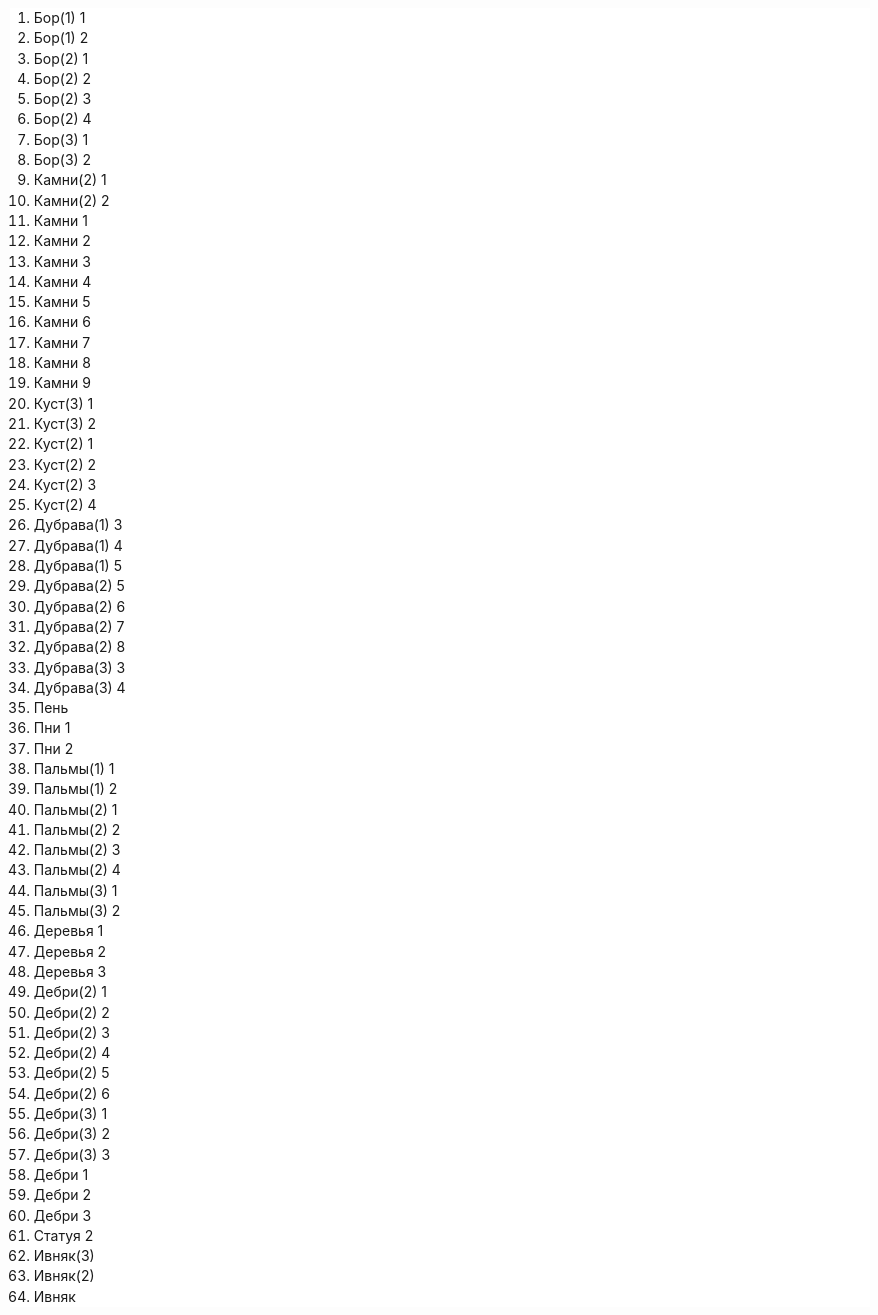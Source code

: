 1.  Бор(1) 1
1.  Бор(1) 2
1.  Бор(2) 1
1.  Бор(2) 2
1.  Бор(2) 3
1.  Бор(2) 4
1.  Бор(3) 1
1.  Бор(3) 2
1.  Камни(2) 1
1.  Камни(2) 2
1.  Камни 1
1.  Камни 2
1.  Камни 3
1.  Камни 4
1.  Камни 5
1.  Камни 6
1.  Камни 7
1.  Камни 8
1.  Камни 9
1.  Куст(3) 1
1.  Куст(3) 2
1.  Куст(2) 1
1.  Куст(2) 2
1.  Куст(2) 3
1.  Куст(2) 4
1.  Дубрава(1) 3
1.  Дубрава(1) 4
1.  Дубрава(1) 5
1.  Дубрава(2) 5
1.  Дубрава(2) 6
1.  Дубрава(2) 7
1.  Дубрава(2) 8
1.  Дубрава(3) 3
1.  Дубрава(3) 4
1.  Пень
1.  Пни 1
1.  Пни 2
1.  Пальмы(1) 1
1.  Пальмы(1) 2
1.  Пальмы(2) 1
1.  Пальмы(2) 2
1.  Пальмы(2) 3
1.  Пальмы(2) 4
1.  Пальмы(3) 1
1.  Пальмы(3) 2
1.  Деревья 1
1.  Деревья 2
1.  Деревья 3
1.  Дебри(2) 1
1.  Дебри(2) 2
1.  Дебри(2) 3
1.  Дебри(2) 4
1.  Дебри(2) 5
1.  Дебри(2) 6
1.  Дебри(3) 1
1.  Дебри(3) 2
1.  Дебри(3) 3
1.  Дебри 1
1.  Дебри 2
1.  Дебри 3
1.  Статуя 2
1.  Ивняк(3)
1.  Ивняк(2)
1.  Ивняк